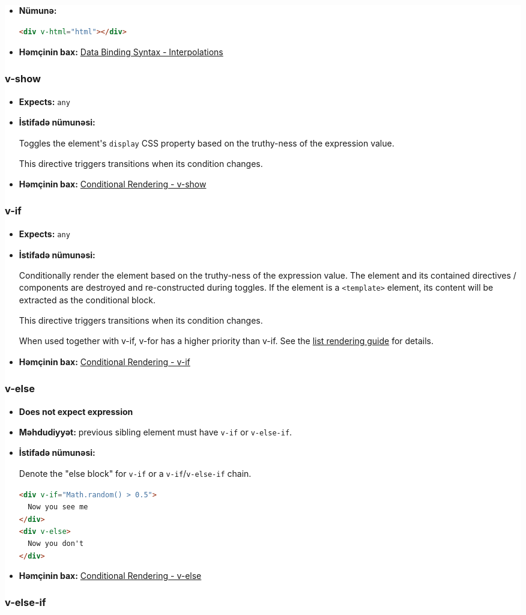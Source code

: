 - **Nümunə:**

  ```html
  <div v-html="html"></div>
  ```

- **Həmçinin bax:** [Data Binding Syntax - Interpolations](../guide/syntax.html#Raw-HTML)

### v-show

- **Expects:** `any`

- **İstifadə nümunəsi:**

  Toggles the element's `display` CSS property based on the truthy-ness of the expression value.

  This directive triggers transitions when its condition changes.

- **Həmçinin bax:** [Conditional Rendering - v-show](../guide/conditional.html#v-show)

### v-if

- **Expects:** `any`

- **İstifadə nümunəsi:**

  Conditionally render the element based on the truthy-ness of the expression value. The element and its contained directives / components are destroyed and re-constructed during toggles. If the element is a `<template>` element, its content will be extracted as the conditional block.

  This directive triggers transitions when its condition changes.

  <p class="tip">When used together with v-if, v-for has a higher priority than v-if. See the <a href="../guide/list.html#v-for-with-v-if">list rendering guide</a> for details.</p>

- **Həmçinin bax:** [Conditional Rendering - v-if](../guide/conditional.html)

### v-else

- **Does not expect expression**

- **Məhdudiyyət:** previous sibling element must have `v-if` or `v-else-if`.

- **İstifadə nümunəsi:**

  Denote the "else block" for `v-if` or a `v-if`/`v-else-if` chain.

  ```html
  <div v-if="Math.random() > 0.5">
    Now you see me
  </div>
  <div v-else>
    Now you don't
  </div>
  ```

- **Həmçinin bax:** [Conditional Rendering - v-else](../guide/conditional.html#v-else)

### v-else-if
